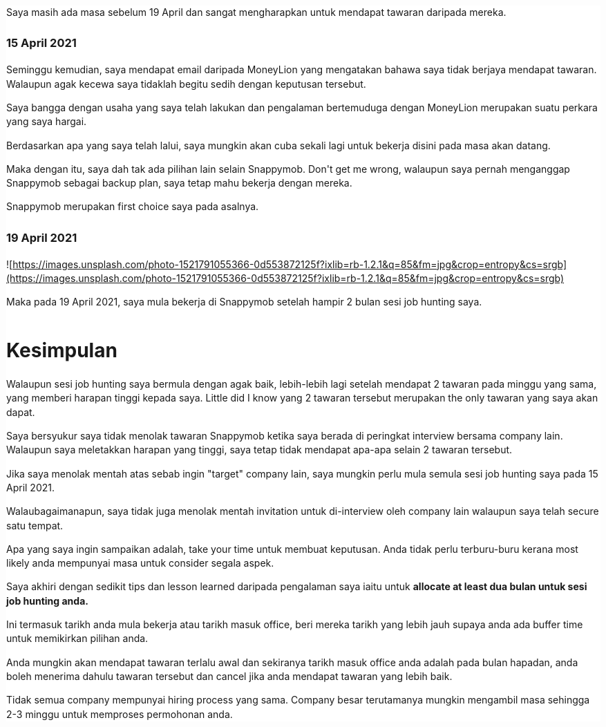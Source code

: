 Saya masih ada masa sebelum 19 April dan sangat mengharapkan untuk mendapat tawaran daripada mereka.

### **15 April 2021**

Seminggu kemudian, saya mendapat email daripada MoneyLion yang mengatakan bahawa saya tidak berjaya mendapat tawaran. Walaupun agak kecewa saya tidaklah begitu sedih dengan keputusan tersebut.

Saya bangga dengan usaha yang saya telah lakukan dan pengalaman bertemuduga dengan MoneyLion merupakan suatu perkara yang saya hargai. 

Berdasarkan apa yang saya telah lalui, saya mungkin akan cuba sekali lagi untuk bekerja disini pada masa akan datang.

Maka dengan itu, saya dah tak ada pilihan lain selain Snappymob. Don't get me wrong, walaupun saya pernah menganggap Snappymob sebagai backup plan, saya tetap mahu bekerja dengan mereka.

Snappymob merupakan first choice saya pada asalnya.

### 19 April 2021

![https://images.unsplash.com/photo-1521791055366-0d553872125f?ixlib=rb-1.2.1&q=85&fm=jpg&crop=entropy&cs=srgb](https://images.unsplash.com/photo-1521791055366-0d553872125f?ixlib=rb-1.2.1&q=85&fm=jpg&crop=entropy&cs=srgb)

Maka pada 19 April 2021, saya mula bekerja di Snappymob setelah hampir 2 bulan sesi job hunting saya.

# Kesimpulan

Walaupun sesi job hunting saya bermula dengan agak baik, lebih-lebih lagi setelah mendapat 2 tawaran pada minggu yang sama, yang memberi harapan tinggi kepada saya. Little did I know yang 2 tawaran tersebut merupakan the only tawaran yang saya akan dapat.

Saya bersyukur saya tidak menolak tawaran Snappymob ketika saya berada di peringkat interview bersama company lain. Walaupun saya meletakkan harapan yang tinggi, saya tetap tidak mendapat apa-apa selain 2 tawaran tersebut.

Jika saya menolak mentah atas sebab ingin "target" company lain, saya mungkin perlu mula semula sesi job hunting saya pada 15 April 2021.

Walaubagaimanapun, saya tidak juga menolak mentah invitation untuk di-interview oleh company lain walaupun saya telah secure satu tempat.

Apa yang saya ingin sampaikan adalah, take your time untuk membuat keputusan. Anda tidak perlu terburu-buru kerana most likely anda mempunyai masa untuk consider segala aspek.

Saya akhiri dengan sedikit tips dan lesson learned daripada pengalaman saya iaitu untuk **allocate at least dua bulan untuk sesi job hunting anda.**

Ini termasuk tarikh anda mula bekerja atau tarikh masuk office, beri mereka tarikh yang lebih jauh supaya anda ada buffer time untuk memikirkan pilihan anda.

Anda mungkin akan mendapat tawaran terlalu awal dan sekiranya tarikh masuk office anda adalah pada bulan hapadan, anda boleh menerima dahulu tawaran tersebut dan cancel jika anda mendapat tawaran yang lebih baik.

Tidak semua company mempunyai hiring process yang sama. Company besar terutamanya mungkin mengambil masa sehingga 2-3 minggu untuk memproses permohonan anda.
